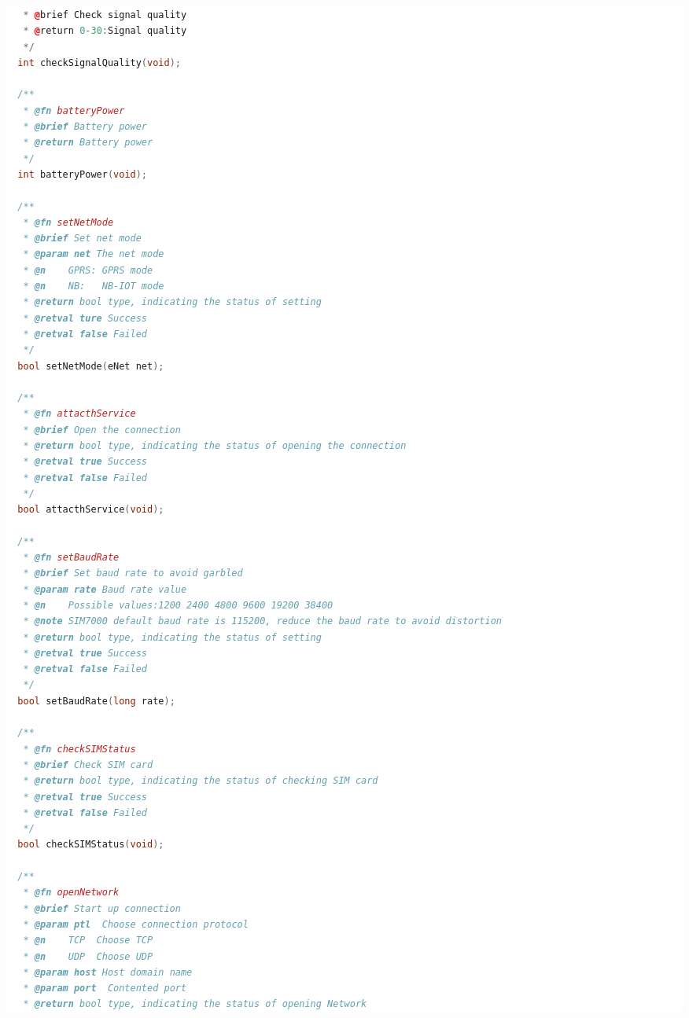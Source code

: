 ```C++
   * @brief Check signal quality
   * @return 0-30:Signal quality
   */
  int checkSignalQuality(void);

  /**
   * @fn batteryPower
   * @brief Battery power
   * @return Battery power
   */
  int batteryPower(void);
 
  /**
   * @fn setNetMode
   * @brief Set net mode
   * @param net The net mode
   * @n    GPRS: GPRS mode
   * @n    NB:   NB-IOT mode
   * @return bool type, indicating the status of setting
   * @retval ture Success 
   * @retval false Failed
   */
  bool setNetMode(eNet net);

  /**
   * @fn attacthService
   * @brief Open the connection
   * @return bool type, indicating the status of opening the connection
   * @retval true Success 
   * @retval false Failed
   */
  bool attacthService(void);

  /**
   * @fn setBaudRate
   * @brief Set baud rate to avoid garbled
   * @param rate Baud rate value
   * @n    Possible values:1200 2400 4800 9600 19200 38400
   * @note SIM7000 default baud rate is 115200, reduce the baud rate to avoid distortion
   * @return bool type, indicating the status of setting
   * @retval true Success 
   * @retval false Failed
   */
  bool setBaudRate(long rate);

  /**
   * @fn checkSIMStatus
   * @brief Check SIM card
   * @return bool type, indicating the status of checking SIM card
   * @retval true Success 
   * @retval false Failed
   */
  bool checkSIMStatus(void);

  /**
   * @fn openNetwork
   * @brief Start up connection
   * @param ptl  Choose connection protocol
   * @n    TCP  Choose TCP
   * @n    UDP  Choose UDP
   * @param host Host domain name
   * @param port  Contented port
   * @return bool type, indicating the status of opening Network
```